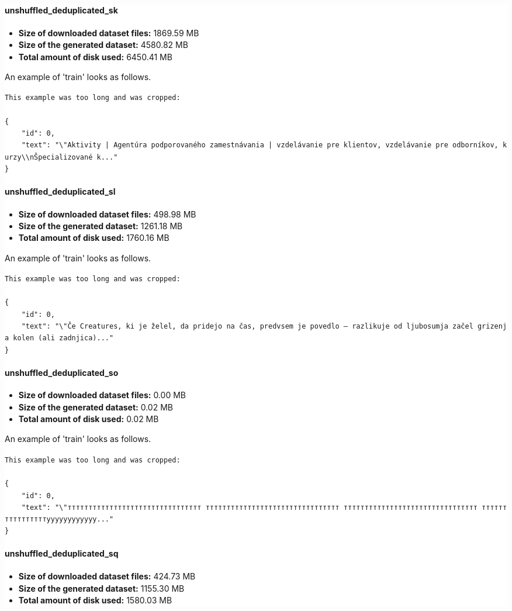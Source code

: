 #### unshuffled_deduplicated_sk

- **Size of downloaded dataset files:** 1869.59 MB
- **Size of the generated dataset:** 4580.82 MB
- **Total amount of disk used:** 6450.41 MB

An example of 'train' looks as follows.
```
This example was too long and was cropped:

{
    "id": 0,
    "text": "\"Aktivity | Agentúra podporovaného zamestnávania | vzdelávanie pre klientov, vzdelávanie pre odborníkov, kurzy\\nŠpecializované k..."
}
```

#### unshuffled_deduplicated_sl

- **Size of downloaded dataset files:** 498.98 MB
- **Size of the generated dataset:** 1261.18 MB
- **Total amount of disk used:** 1760.16 MB

An example of 'train' looks as follows.
```
This example was too long and was cropped:

{
    "id": 0,
    "text": "\"Če Creatures, ki je želel, da pridejo na čas, predvsem je povedlo – razlikuje od ljubosumja začel grizenja kolen (ali zadnjica)..."
}
```

#### unshuffled_deduplicated_so

- **Size of downloaded dataset files:** 0.00 MB
- **Size of the generated dataset:** 0.02 MB
- **Total amount of disk used:** 0.02 MB

An example of 'train' looks as follows.
```
This example was too long and was cropped:

{
    "id": 0,
    "text": "\"тттттттттттттттттттттттттттттттт тттттттттттттттттттттттттттттттт тттттттттттттттттттттттттттттттт ттттттттттттттттуууууууууууу..."
}
```

#### unshuffled_deduplicated_sq

- **Size of downloaded dataset files:** 424.73 MB
- **Size of the generated dataset:** 1155.30 MB
- **Total amount of disk used:** 1580.03 MB
